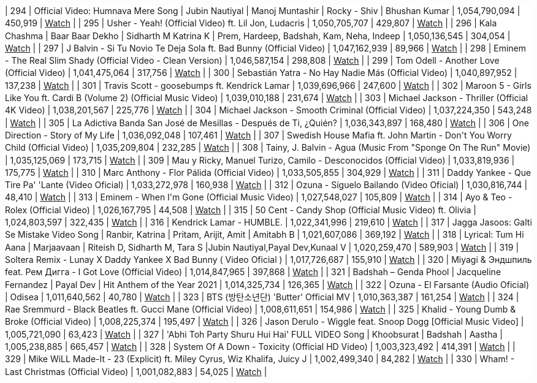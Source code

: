 | 294 | Official Video: Humnava Mere Song | Jubin Nautiyal | Manoj Muntashir | Rocky - Shiv | Bhushan Kumar | 1,054,790,094 | 450,919 | [Watch](https://youtube.com/watch?v=TmRgK-pXH9c) |
| 295 | Usher - Yeah! (Official Video) ft. Lil Jon, Ludacris | 1,050,705,707 | 429,807 | [Watch](https://youtube.com/watch?v=GxBSyx85Kp8) |
| 296 | Kala Chashma | Baar Baar Dekho | Sidharth M Katrina K | Prem, Hardeep, Badshah, Kam, Neha, Indeep | 1,050,136,545 | 304,054 | [Watch](https://youtube.com/watch?v=k4yXQkG2s1E) |
| 297 | J Balvin - Si Tu Novio Te Deja Sola ft. Bad Bunny (Official Video) | 1,047,162,939 | 89,966 | [Watch](https://youtube.com/watch?v=Km4BayZykwE) |
| 298 | Eminem - The Real Slim Shady (Official Video - Clean Version) | 1,046,587,154 | 298,808 | [Watch](https://youtube.com/watch?v=eJO5HU_7_1w) |
| 299 | Tom Odell - Another Love (Official Video) | 1,041,475,064 | 317,756 | [Watch](https://youtube.com/watch?v=MwpMEbgC7DA) |
| 300 | Sebastián Yatra - No Hay Nadie Más (Official Video) | 1,040,897,952 | 137,238 | [Watch](https://youtube.com/watch?v=sD9_l3oDOag) |
| 301 | Travis Scott - goosebumps ft. Kendrick Lamar | 1,039,696,966 | 247,600 | [Watch](https://youtube.com/watch?v=Dst9gZkq1a8) |
| 302 | Maroon 5 - Girls Like You ft. Cardi B (Volume 2) (Official Music Video) | 1,039,010,188 | 231,674 | [Watch](https://youtube.com/watch?v=cBVGlBWQzuc) |
| 303 | Michael Jackson - Thriller (Official 4K Video) | 1,038,201,567 | 225,776 | [Watch](https://youtube.com/watch?v=sOnqjkJTMaA) |
| 304 | Michael Jackson - Smooth Criminal (Official Video) | 1,037,224,350 | 543,248 | [Watch](https://youtube.com/watch?v=h_D3VFfhvs4) |
| 305 | La Adictiva Banda San José de Mesillas - Después de Ti, ¿Quién? | 1,036,343,897 | 168,480 | [Watch](https://youtube.com/watch?v=YWu9mB6X9Oc) |
| 306 | One Direction - Story of My Life | 1,036,092,048 | 107,461 | [Watch](https://youtube.com/watch?v=W-TE_Ys4iwM) |
| 307 | Swedish House Mafia ft. John Martin - Don't You Worry Child (Official Video) | 1,035,209,804 | 232,285 | [Watch](https://youtube.com/watch?v=1y6smkh6c-0) |
| 308 | Tainy, J. Balvin - Agua (Music From "Sponge On The Run" Movie) | 1,035,125,069 | 173,715 | [Watch](https://youtube.com/watch?v=QLz9VaksClg) |
| 309 | Mau y Ricky, Manuel Turizo, Camilo - Desconocidos (Official Video) | 1,033,819,936 | 175,775 | [Watch](https://youtube.com/watch?v=8avC3hHNeSE) |
| 310 | Marc Anthony - Flor Pálida (Official Video) | 1,033,505,855 | 304,929 | [Watch](https://youtube.com/watch?v=3VmoZrxXbmg) |
| 311 | Daddy Yankee - Que Tire Pa' 'Lante (Video Oficial) | 1,033,272,978 | 160,938 | [Watch](https://youtube.com/watch?v=fAgvmh1jaCE) |
| 312 | Ozuna - Síguelo Bailando (Video Oficial) | 1,030,816,744 | 48,410 | [Watch](https://youtube.com/watch?v=Dvpd9_5vuks) |
| 313 | Eminem - When I'm Gone (Official Music Video) | 1,027,548,027 | 105,809 | [Watch](https://youtube.com/watch?v=1wYNFfgrXTI) |
| 314 | Ayo & Teo - Rolex (Official Video) | 1,026,167,795 | 44,508 | [Watch](https://youtube.com/watch?v=lwk5OUII9Vc) |
| 315 | 50 Cent - Candy Shop (Official Music Video) ft. Olivia | 1,024,803,597 | 322,435 | [Watch](https://youtube.com/watch?v=SRcnnId15BA) |
| 316 | Kendrick Lamar - HUMBLE. | 1,022,341,996 | 219,610 | [Watch](https://youtube.com/watch?v=tvTRZJ-4EyI) |
| 317 | Jagga Jasoos: Galti Se Mistake Video Song | Ranbir, Katrina | Pritam, Arijit, Amit | Amitabh B | 1,021,607,086 | 369,192 | [Watch](https://youtube.com/watch?v=05TA9jNnCdU) |
| 318 | Lyrical: Tum Hi Aana | Marjaavaan | Riteish D, Sidharth M, Tara S |Jubin Nautiyal,Payal Dev,Kunaal V | 1,020,259,470 | 589,903 | [Watch](https://youtube.com/watch?v=tLqtnGLfm4Q) |
| 319 | Soltera Remix - Lunay X Daddy Yankee X Bad Bunny ( Video Oficial ) | 1,017,726,687 | 155,910 | [Watch](https://youtube.com/watch?v=8zQTfGbyY5I) |
| 320 | Miyagi & Эндшпиль feat. Рем Дигга - I Got Love (Official Video) | 1,014,847,965 | 397,868 | [Watch](https://youtube.com/watch?v=nidQCt_HEsY) |
| 321 | Badshah – Genda Phool | Jacqueline Fernandez | Payal Dev | Hit Anthem of the Year 2021 | 1,014,325,734 | 126,365 | [Watch](https://youtube.com/watch?v=SD4Z8dlZPd8) |
| 322 | Ozuna - El Farsante (Audio Oficial) | Odisea | 1,011,640,562 | 40,780 | [Watch](https://youtube.com/watch?v=6DRkf3kZMXw) |
| 323 | BTS (방탄소년단) 'Butter' Official MV | 1,010,363,387 | 161,254 | [Watch](https://youtube.com/watch?v=WMweEpGlu_U) |
| 324 | Rae Sremmurd - Black Beatles ft. Gucci Mane (Official Video) | 1,008,611,651 | 154,986 | [Watch](https://youtube.com/watch?v=b8m9zhNAgKs) |
| 325 | Khalid - Young Dumb & Broke (Official Video) | 1,008,225,374 | 195,497 | [Watch](https://youtube.com/watch?v=IPfJnp1guPc) |
| 326 | Jason Derulo - Wiggle feat. Snoop Dogg [Official Music Video] | 1,005,721,090 | 63,423 | [Watch](https://youtube.com/watch?v=hiP14ED28CA) |
| 327 | 'Abhi Toh Party Shuru Hui Hai' FULL VIDEO Song | Khoobsurat | Badshah | Aastha | 1,005,238,885 | 665,457 | [Watch](https://youtube.com/watch?v=8LZgzAZ2lpQ) |
| 328 | System Of A Down - Toxicity (Official HD Video) | 1,003,323,492 | 414,391 | [Watch](https://youtube.com/watch?v=iywaBOMvYLI) |
| 329 | Mike WiLL Made-It - 23 (Explicit) ft. Miley Cyrus, Wiz Khalifa, Juicy J | 1,002,499,340 | 84,282 | [Watch](https://youtube.com/watch?v=bbEoRnaOIbs) |
| 330 | Wham! - Last Christmas (Official Video) | 1,001,082,883 | 54,025 | [Watch](https://youtube.com/watch?v=E8gmARGvPlI) |